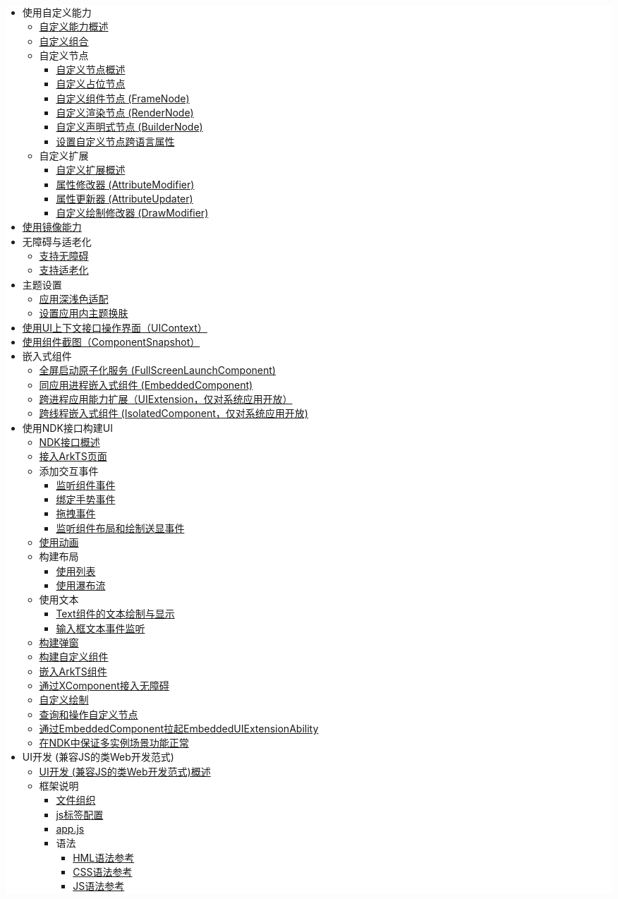   - 使用自定义能力
    - [自定义能力概述](arkts-user-defined.md)
    - [自定义组合](arkts-user-defined-composition.md)
    - 自定义节点<!--arkts-nodes-->
      - [自定义节点概述](arkts-user-defined-node.md)
      - [自定义占位节点](arkts-user-defined-place-holder.md)
      - [自定义组件节点 (FrameNode)](arkts-user-defined-arktsNode-frameNode.md)
      - [自定义渲染节点 (RenderNode)](arkts-user-defined-arktsNode-renderNode.md)
      - [自定义声明式节点 (BuilderNode)](arkts-user-defined-arktsNode-builderNode.md)
      - [设置自定义节点跨语言属性](arkts-user-defined-arktsNode-crossLanguage.md)
    - 自定义扩展<!--arkts-modifier-->
      - [自定义扩展概述](arkts-user-defined-modifier.md)
      - [属性修改器 (AttributeModifier)](arkts-user-defined-extension-attributeModifier.md)
      - [属性更新器 (AttributeUpdater)](arkts-user-defined-extension-attributeUpdater.md)
      - [自定义绘制修改器 (DrawModifier)](arkts-user-defined-extension-drawModifier.md)
  - [使用镜像能力](arkts-mirroring-display.md)
  - 无障碍与适老化
    - [支持无障碍](arkts-universal-attributes-accessibility.md)
    - [支持适老化](arkui-support-for-aging-adaptation.md)
  - 主题设置
    - [应用深浅色适配](ui-dark-light-color-adaptation.md)
    - [设置应用内主题换肤](theme_skinning.md)
  - [使用UI上下文接口操作界面（UIContext）](arkts-global-interface.md)
  - [使用组件截图（ComponentSnapshot）](arkts-uicontext-component-snapshot.md)
  - 嵌入式组件
    - [全屏启动原子化服务 (FullScreenLaunchComponent)](arkts-FullScreenComponent.md)
    - [同应用进程嵌入式组件 (EmbeddedComponent)](arkts-embedded-components.md)
    <!--Del-->
    - [跨进程应用能力扩展（UIExtension，仅对系统应用开放）](arkts-ui-extension-components.md)
    - [跨线程嵌入式组件 (IsolatedComponent，仅对系统应用开放)](arkts-isolated-components.md)
    <!--DelEnd-->
  - 使用NDK接口构建UI
    - [NDK接口概述](ndk-build-ui-overview.md)
    - [接入ArkTS页面](ndk-access-the-arkts-page.md)
    - 添加交互事件<!--arkts-add-event-->
      - [监听组件事件](ndk-listen-to-component-events.md)
      - [绑定手势事件](ndk-bind-gesture-events.md)
      - [拖拽事件](ndk-drag-event.md)
      - [监听组件布局和绘制送显事件](ndk-inspector-component-observer.md)
    - [使用动画](ndk-use-animation.md)
    - 构建布局<!--arkts-build-layout-ndk-->
      - [使用列表](ndk-loading-long-list.md)
      - [使用瀑布流](ndk-waterflow.md)
    - 使用文本<!--arkts-build-text-ndk-->
        - [Text组件的文本绘制与显示](ndk-styled-string.md)
        - [输入框文本事件监听](ndk-textarea-event.md)
    - [构建弹窗](ndk-build-pop-up-window.md)
    - [构建自定义组件](ndk-build-custom-components.md)
    - [嵌入ArkTS组件](ndk-embed-arkts-components.md)
    - [通过XComponent接入无障碍](ndk-accessibility-xcomponent.md)
    - [自定义绘制](arkts-user-defined-draw.md)
    - [查询和操作自定义节点](ndk-node-query-operate.md)
    - [通过EmbeddedComponent拉起EmbeddedUIExtensionAbility](ndk-embedded-component.md)
    - [在NDK中保证多实例场景功能正常](ndk-scope-task.md)
- UI开发 (兼容JS的类Web开发范式)
  - [UI开发 (兼容JS的类Web开发范式)概述](ui-js-overview.md)
  - 框架说明
    - [文件组织](js-framework-file.md)
    - [js标签配置](js-framework-js-tag.md)
    - [app.js](js-framework-js-file.md)
    - 语法<!--js-framework-syntax-->
      - [HML语法参考](js-framework-syntax-hml.md)
      - [CSS语法参考](js-framework-syntax-css.md)
      - [JS语法参考](js-framework-syntax-js.md)